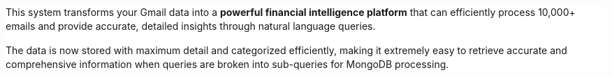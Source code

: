 This system transforms your Gmail data into a **powerful financial intelligence platform** that can efficiently process 10,000+ emails and provide accurate, detailed insights through natural language queries.

The data is now stored with maximum detail and categorized efficiently, making it extremely easy to retrieve accurate and comprehensive information when queries are broken into sub-queries for MongoDB processing. 